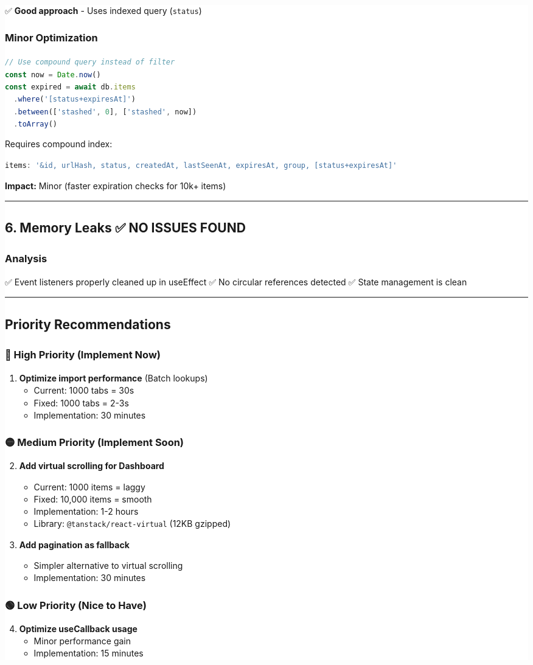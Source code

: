 ✅ **Good approach** - Uses indexed query (`status`)

### Minor Optimization
```typescript
// Use compound query instead of filter
const now = Date.now()
const expired = await db.items
  .where('[status+expiresAt]')
  .between(['stashed', 0], ['stashed', now])
  .toArray()
```

Requires compound index:
```typescript
items: '&id, urlHash, status, createdAt, lastSeenAt, expiresAt, group, [status+expiresAt]'
```

**Impact:** Minor (faster expiration checks for 10k+ items)

---

## 6. Memory Leaks ✅ NO ISSUES FOUND

### Analysis
✅ Event listeners properly cleaned up in useEffect
✅ No circular references detected
✅ State management is clean

---

## Priority Recommendations

### 🔴 High Priority (Implement Now)
1. **Optimize import performance** (Batch lookups)
   - Current: 1000 tabs = 30s
   - Fixed: 1000 tabs = 2-3s
   - Implementation: 30 minutes

### 🟡 Medium Priority (Implement Soon)
2. **Add virtual scrolling for Dashboard**
   - Current: 1000 items = laggy
   - Fixed: 10,000 items = smooth
   - Implementation: 1-2 hours
   - Library: `@tanstack/react-virtual` (12KB gzipped)

3. **Add pagination as fallback**
   - Simpler alternative to virtual scrolling
   - Implementation: 30 minutes

### 🟢 Low Priority (Nice to Have)
4. **Optimize useCallback usage**
   - Minor performance gain
   - Implementation: 15 minutes
